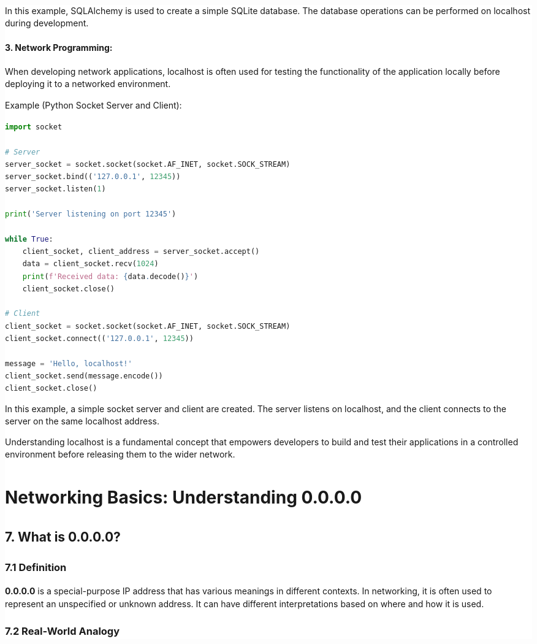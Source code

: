 In this example, SQLAlchemy is used to create a simple SQLite database. The database operations can be performed on localhost during development.

#### **3. Network Programming:**

When developing network applications, localhost is often used for testing the functionality of the application locally before deploying it to a networked environment.

Example (Python Socket Server and Client):
```python
import socket

# Server
server_socket = socket.socket(socket.AF_INET, socket.SOCK_STREAM)
server_socket.bind(('127.0.0.1', 12345))
server_socket.listen(1)

print('Server listening on port 12345')

while True:
    client_socket, client_address = server_socket.accept()
    data = client_socket.recv(1024)
    print(f'Received data: {data.decode()}')
    client_socket.close()

# Client
client_socket = socket.socket(socket.AF_INET, socket.SOCK_STREAM)
client_socket.connect(('127.0.0.1', 12345))

message = 'Hello, localhost!'
client_socket.send(message.encode())
client_socket.close()
```

In this example, a simple socket server and client are created. The server listens on localhost, and the client connects to the server on the same localhost address.

Understanding localhost is a fundamental concept that empowers developers to build and test their applications in a controlled environment before releasing them to the wider network.

# Networking Basics: Understanding 0.0.0.0

## 7. What is 0.0.0.0?

### 7.1 Definition

**0.0.0.0** is a special-purpose IP address that has various meanings in different contexts. In networking, it is often used to represent an unspecified or unknown address. It can have different interpretations based on where and how it is used.

### 7.2 Real-World Analogy
